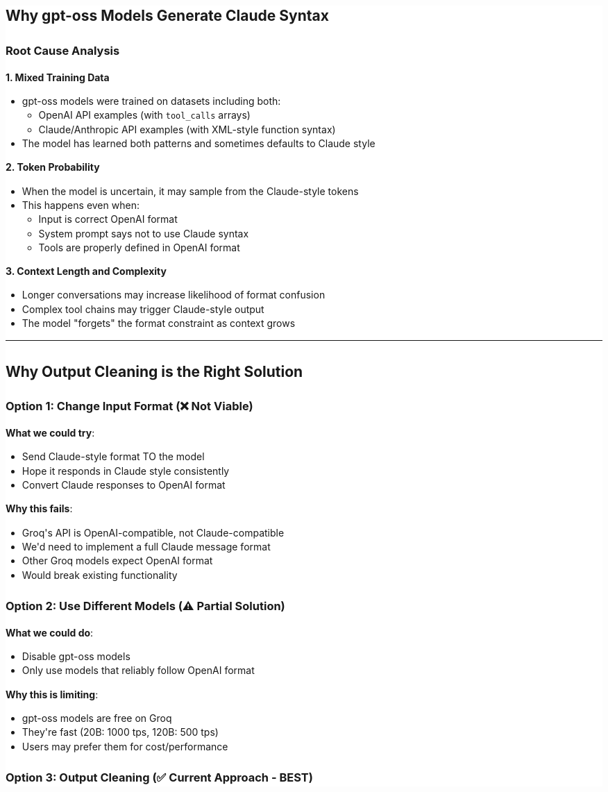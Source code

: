 
## Why gpt-oss Models Generate Claude Syntax

### Root Cause Analysis

**1. Mixed Training Data**
- gpt-oss models were trained on datasets including both:
  - OpenAI API examples (with `tool_calls` arrays)
  - Claude/Anthropic API examples (with XML-style function syntax)
- The model has learned both patterns and sometimes defaults to Claude style

**2. Token Probability**
- When the model is uncertain, it may sample from the Claude-style tokens
- This happens even when:
  - Input is correct OpenAI format
  - System prompt says not to use Claude syntax
  - Tools are properly defined in OpenAI format

**3. Context Length and Complexity**
- Longer conversations may increase likelihood of format confusion
- Complex tool chains may trigger Claude-style output
- The model "forgets" the format constraint as context grows

---

## Why Output Cleaning is the Right Solution

### Option 1: Change Input Format (❌ Not Viable)

**What we could try**:
- Send Claude-style format TO the model
- Hope it responds in Claude style consistently
- Convert Claude responses to OpenAI format

**Why this fails**:
- Groq's API is OpenAI-compatible, not Claude-compatible
- We'd need to implement a full Claude message format
- Other Groq models expect OpenAI format
- Would break existing functionality

### Option 2: Use Different Models (⚠️ Partial Solution)

**What we could do**:
- Disable gpt-oss models
- Only use models that reliably follow OpenAI format

**Why this is limiting**:
- gpt-oss models are free on Groq
- They're fast (20B: 1000 tps, 120B: 500 tps)
- Users may prefer them for cost/performance

### Option 3: Output Cleaning (✅ Current Approach - BEST)
